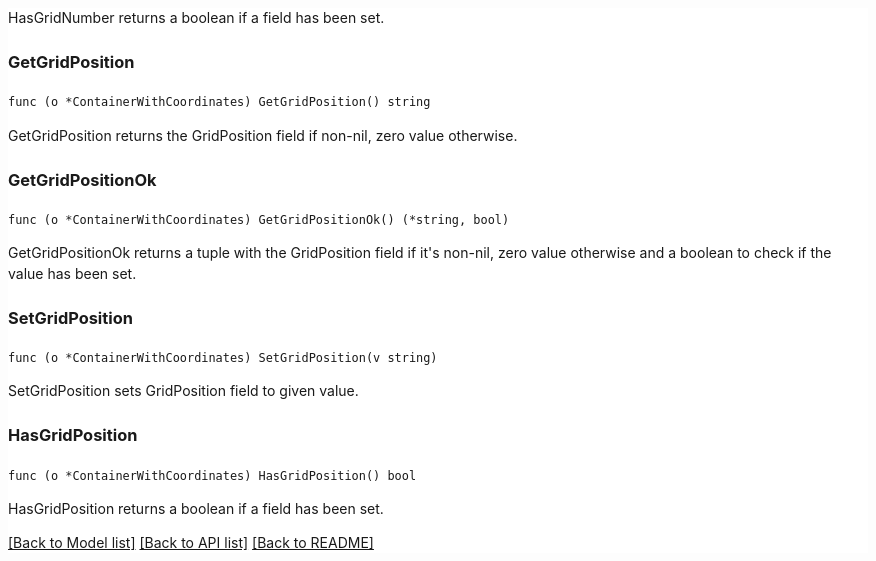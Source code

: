 HasGridNumber returns a boolean if a field has been set.

### GetGridPosition

`func (o *ContainerWithCoordinates) GetGridPosition() string`

GetGridPosition returns the GridPosition field if non-nil, zero value otherwise.

### GetGridPositionOk

`func (o *ContainerWithCoordinates) GetGridPositionOk() (*string, bool)`

GetGridPositionOk returns a tuple with the GridPosition field if it's non-nil, zero value otherwise
and a boolean to check if the value has been set.

### SetGridPosition

`func (o *ContainerWithCoordinates) SetGridPosition(v string)`

SetGridPosition sets GridPosition field to given value.

### HasGridPosition

`func (o *ContainerWithCoordinates) HasGridPosition() bool`

HasGridPosition returns a boolean if a field has been set.


[[Back to Model list]](../README.md#documentation-for-models) [[Back to API list]](../README.md#documentation-for-api-endpoints) [[Back to README]](../README.md)


